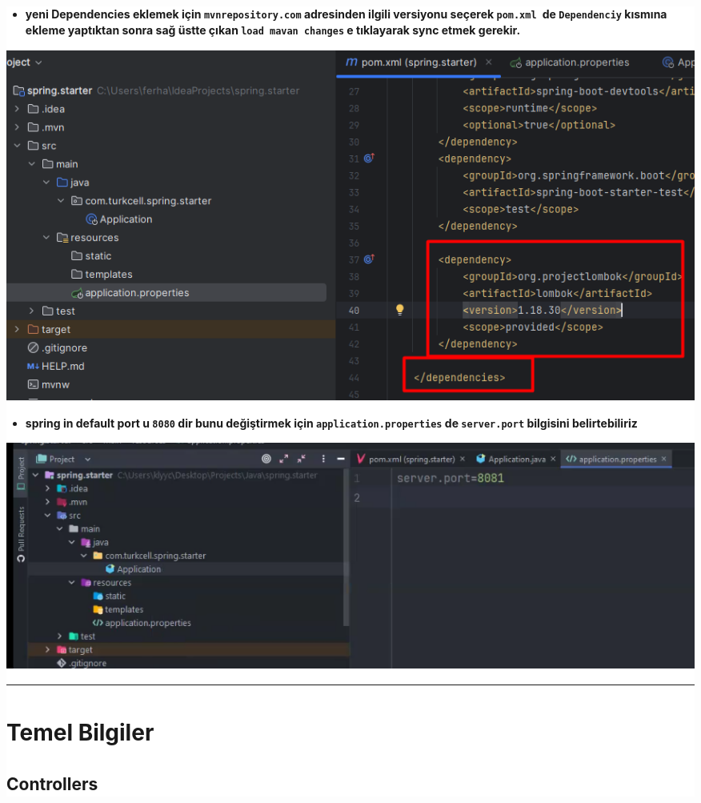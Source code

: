 * **yeni Dependencies eklemek için  `mvnrepository.com` adresinden  ilgili versiyonu seçerek  `pom.xml `de `Dependenciy` kısmına ekleme yaptıktan sonra sağ üstte çıkan `load mavan changes` e tıklayarak sync etmek gerekir.**

**![](ekler/Pasted%20image%2020240226193535.png)**
* **spring in default port u `8080` dir bunu değiştirmek için `application.properties` de `server.port` bilgisini belirtebiliriz**

**![](ekler/Pasted%20image%2020240226193607.png)**

---
# Temel Bilgiler
## **Controllers**
